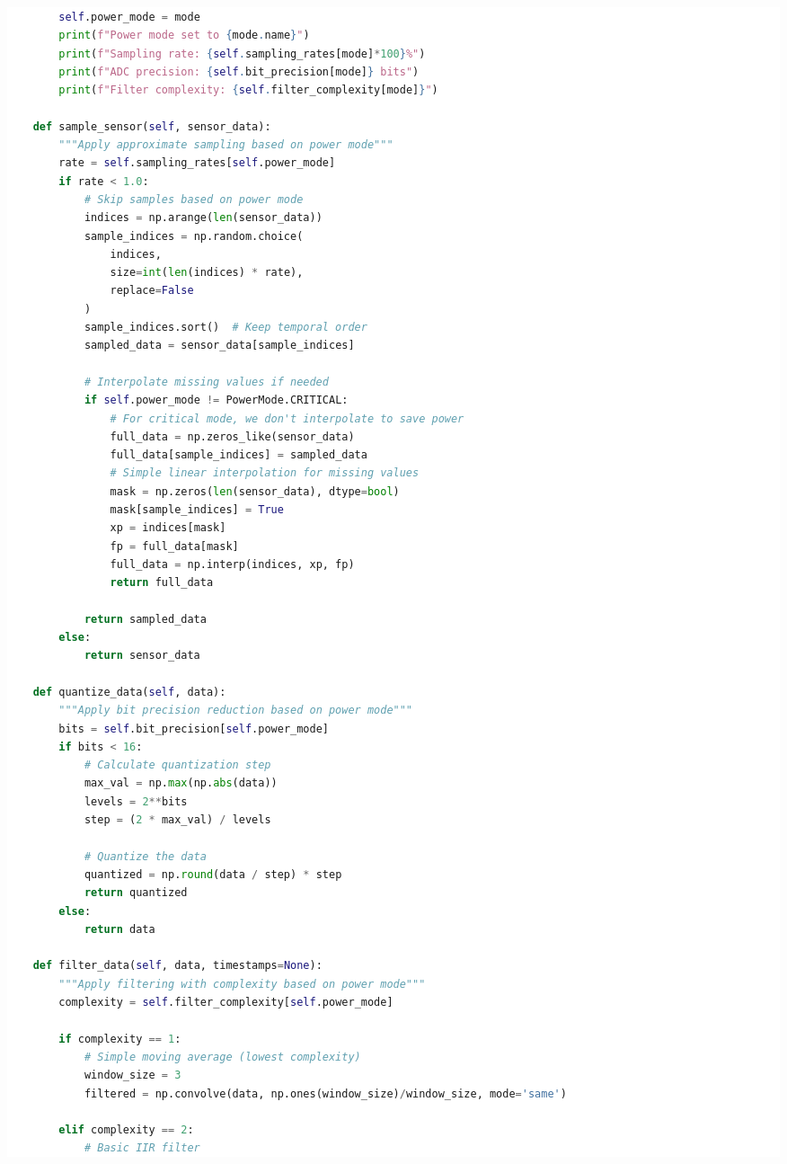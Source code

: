 ```python
        self.power_mode = mode
        print(f"Power mode set to {mode.name}")
        print(f"Sampling rate: {self.sampling_rates[mode]*100}%")
        print(f"ADC precision: {self.bit_precision[mode]} bits")
        print(f"Filter complexity: {self.filter_complexity[mode]}")
    
    def sample_sensor(self, sensor_data):
        """Apply approximate sampling based on power mode"""
        rate = self.sampling_rates[self.power_mode]
        if rate < 1.0:
            # Skip samples based on power mode
            indices = np.arange(len(sensor_data))
            sample_indices = np.random.choice(
                indices, 
                size=int(len(indices) * rate), 
                replace=False
            )
            sample_indices.sort()  # Keep temporal order
            sampled_data = sensor_data[sample_indices]
            
            # Interpolate missing values if needed
            if self.power_mode != PowerMode.CRITICAL:
                # For critical mode, we don't interpolate to save power
                full_data = np.zeros_like(sensor_data)
                full_data[sample_indices] = sampled_data
                # Simple linear interpolation for missing values
                mask = np.zeros(len(sensor_data), dtype=bool)
                mask[sample_indices] = True
                xp = indices[mask]
                fp = full_data[mask]
                full_data = np.interp(indices, xp, fp)
                return full_data
            
            return sampled_data
        else:
            return sensor_data
    
    def quantize_data(self, data):
        """Apply bit precision reduction based on power mode"""
        bits = self.bit_precision[self.power_mode]
        if bits < 16:
            # Calculate quantization step
            max_val = np.max(np.abs(data))
            levels = 2**bits
            step = (2 * max_val) / levels
            
            # Quantize the data
            quantized = np.round(data / step) * step
            return quantized
        else:
            return data
    
    def filter_data(self, data, timestamps=None):
        """Apply filtering with complexity based on power mode"""
        complexity = self.filter_complexity[self.power_mode]
        
        if complexity == 1:
            # Simple moving average (lowest complexity)
            window_size = 3
            filtered = np.convolve(data, np.ones(window_size)/window_size, mode='same')
        
        elif complexity == 2:
            # Basic IIR filter
```